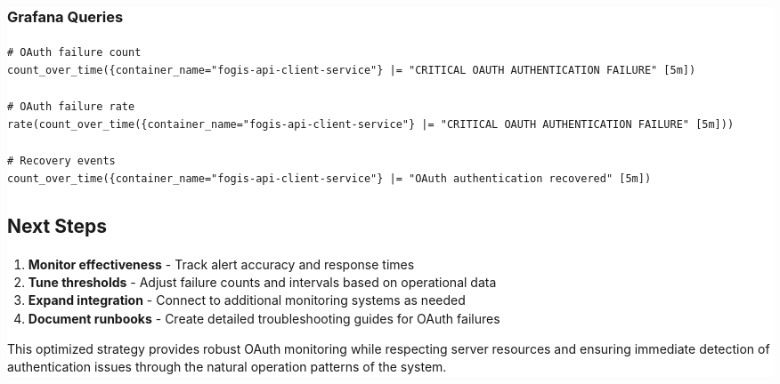 ### Grafana Queries
```promql
# OAuth failure count
count_over_time({container_name="fogis-api-client-service"} |= "CRITICAL OAUTH AUTHENTICATION FAILURE" [5m])

# OAuth failure rate
rate(count_over_time({container_name="fogis-api-client-service"} |= "CRITICAL OAUTH AUTHENTICATION FAILURE" [5m]))

# Recovery events
count_over_time({container_name="fogis-api-client-service"} |= "OAuth authentication recovered" [5m])
```

## Next Steps

1. **Monitor effectiveness** - Track alert accuracy and response times
2. **Tune thresholds** - Adjust failure counts and intervals based on operational data
3. **Expand integration** - Connect to additional monitoring systems as needed
4. **Document runbooks** - Create detailed troubleshooting guides for OAuth failures

This optimized strategy provides robust OAuth monitoring while respecting server resources and ensuring immediate detection of authentication issues through the natural operation patterns of the system.
